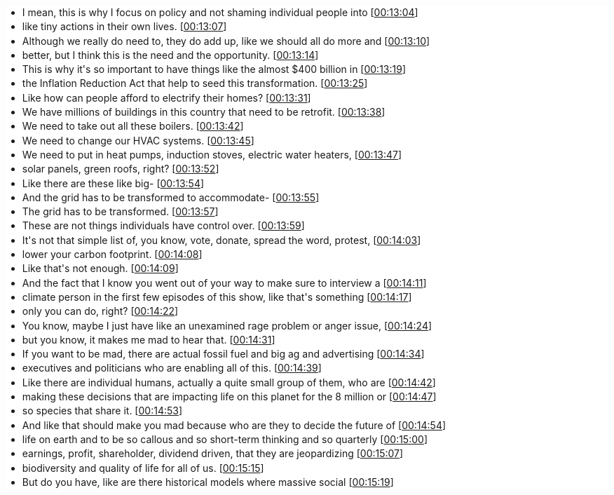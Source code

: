 *  I mean, this is why I focus on policy and not shaming individual people into [[00:13:04](https://www.youtube.com/watch?v=Kiml4AwAX4E&t=784.32s)]
*  like tiny actions in their own lives. [[00:13:07](https://www.youtube.com/watch?v=Kiml4AwAX4E&t=787.9200000000001s)]
*  Although we really do need to, they do add up, like we should all do more and [[00:13:10](https://www.youtube.com/watch?v=Kiml4AwAX4E&t=790.0s)]
*  better, but I think this is the need and the opportunity. [[00:13:14](https://www.youtube.com/watch?v=Kiml4AwAX4E&t=794.32s)]
*  This is why it's so important to have things like the almost $400 billion in [[00:13:19](https://www.youtube.com/watch?v=Kiml4AwAX4E&t=799.96s)]
*  the Inflation Reduction Act that help to seed this transformation. [[00:13:25](https://www.youtube.com/watch?v=Kiml4AwAX4E&t=805.8399999999999s)]
*  Like how can people afford to electrify their homes? [[00:13:31](https://www.youtube.com/watch?v=Kiml4AwAX4E&t=811.8399999999999s)]
*  We have millions of buildings in this country that need to be retrofit. [[00:13:38](https://www.youtube.com/watch?v=Kiml4AwAX4E&t=818.1999999999999s)]
*  We need to take out all these boilers. [[00:13:42](https://www.youtube.com/watch?v=Kiml4AwAX4E&t=822.88s)]
*  We need to change our HVAC systems. [[00:13:45](https://www.youtube.com/watch?v=Kiml4AwAX4E&t=825.0799999999999s)]
*  We need to put in heat pumps, induction stoves, electric water heaters, [[00:13:47](https://www.youtube.com/watch?v=Kiml4AwAX4E&t=827.5999999999999s)]
*  solar panels, green roofs, right? [[00:13:52](https://www.youtube.com/watch?v=Kiml4AwAX4E&t=832.56s)]
*  Like there are these like big- [[00:13:54](https://www.youtube.com/watch?v=Kiml4AwAX4E&t=834.64s)]
*  And the grid has to be transformed to accommodate- [[00:13:55](https://www.youtube.com/watch?v=Kiml4AwAX4E&t=835.8s)]
*  The grid has to be transformed. [[00:13:57](https://www.youtube.com/watch?v=Kiml4AwAX4E&t=837.8s)]
*  These are not things individuals have control over. [[00:13:59](https://www.youtube.com/watch?v=Kiml4AwAX4E&t=839.56s)]
*  It's not that simple list of, you know, vote, donate, spread the word, protest, [[00:14:03](https://www.youtube.com/watch?v=Kiml4AwAX4E&t=843.0s)]
*  lower your carbon footprint. [[00:14:08](https://www.youtube.com/watch?v=Kiml4AwAX4E&t=848.48s)]
*  Like that's not enough. [[00:14:09](https://www.youtube.com/watch?v=Kiml4AwAX4E&t=849.76s)]
*  And the fact that I know you went out of your way to make sure to interview a [[00:14:11](https://www.youtube.com/watch?v=Kiml4AwAX4E&t=851.8s)]
*  climate person in the first few episodes of this show, like that's something [[00:14:17](https://www.youtube.com/watch?v=Kiml4AwAX4E&t=857.3199999999999s)]
*  only you can do, right? [[00:14:22](https://www.youtube.com/watch?v=Kiml4AwAX4E&t=862.0s)]
*  You know, maybe I just have like an unexamined rage problem or anger issue, [[00:14:24](https://www.youtube.com/watch?v=Kiml4AwAX4E&t=864.12s)]
*  but you know, it makes me mad to hear that. [[00:14:31](https://www.youtube.com/watch?v=Kiml4AwAX4E&t=871.0s)]
*  If you want to be mad, there are actual fossil fuel and big ag and advertising [[00:14:34](https://www.youtube.com/watch?v=Kiml4AwAX4E&t=874.16s)]
*  executives and politicians who are enabling all of this. [[00:14:39](https://www.youtube.com/watch?v=Kiml4AwAX4E&t=879.8s)]
*  Like there are individual humans, actually a quite small group of them, who are [[00:14:42](https://www.youtube.com/watch?v=Kiml4AwAX4E&t=882.4399999999999s)]
*  making these decisions that are impacting life on this planet for the 8 million or [[00:14:47](https://www.youtube.com/watch?v=Kiml4AwAX4E&t=887.4399999999999s)]
*  so species that share it. [[00:14:53](https://www.youtube.com/watch?v=Kiml4AwAX4E&t=893.28s)]
*  And like that should make you mad because who are they to decide the future of [[00:14:54](https://www.youtube.com/watch?v=Kiml4AwAX4E&t=894.9599999999999s)]
*  life on earth and to be so callous and so short-term thinking and so quarterly [[00:15:00](https://www.youtube.com/watch?v=Kiml4AwAX4E&t=900.36s)]
*  earnings, profit, shareholder, dividend driven, that they are jeopardizing [[00:15:07](https://www.youtube.com/watch?v=Kiml4AwAX4E&t=907.36s)]
*  biodiversity and quality of life for all of us. [[00:15:15](https://www.youtube.com/watch?v=Kiml4AwAX4E&t=915.48s)]
*  But do you have, like are there historical models where massive social [[00:15:19](https://www.youtube.com/watch?v=Kiml4AwAX4E&t=919.12s)]